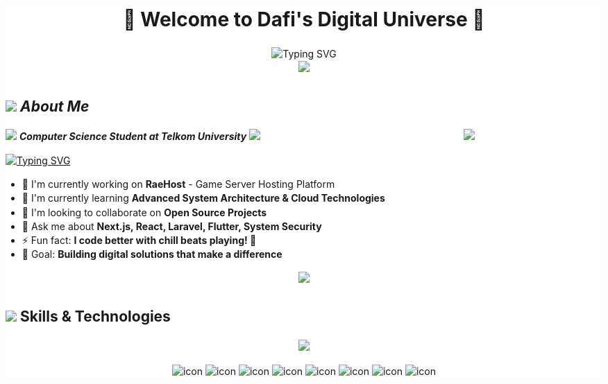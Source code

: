 # <div align="center">🚀 Welcome to Dafi's Digital Universe 🚀</div>

<div align="center">
  <img src="https://readme-typing-svg.herokuapp.com?font=Fira+Code&size=32&duration=2800&pause=2000&color=A9FEF7&center=true&vCenter=true&width=940&lines=Hey+there!+I'm+Dafi+Utomo+%F0%9F%91%8B;Full+Stack+Developer+%F0%9F%92%BB;UI%2FUX+Enthusiast+%F0%9F%8E%A8;Computer+Science+Student+%F0%9F%8E%93;Building+Digital+Solutions+%F0%9F%8C%9F" alt="Typing SVG" />
</div>

<div align="center">
  <img src="https://user-images.githubusercontent.com/73097560/115834477-dbab4500-a447-11eb-908a-139a6edaec5c.gif" width="100%">
</div>

## <img src="https://media.giphy.com/media/ObNTw8Uzwy6KQ/giphy.gif" width="30px">&nbsp;***About Me***

<img align="right" src="https://github.com/7oSkaaa/7oSkaaa/blob/main/Images/Right_Side.gif?raw=true" width=200px>

<p>
<img src="https://media.giphy.com/media/WUlplcMpOCEmTGBtBW/giphy.gif" width="30"> 
<em><b>Computer Science Student at Telkom University</b> <img src="https://media.giphy.com/media/WUlplcMpOCEmTGBtBW/giphy.gif" width="30"></em>
</p>

[![Typing SVG](https://readme-typing-svg.herokuapp.com?font=trebuchet+ms&color=%23FFA500&size=35&center=false&vCenter=false&width=600&lines=Software+Developer;System+Security+Enthusiast;Web+Development+Expert;Always+Learning+New+Things)](https://git.io/typing-svg)

- 🔭 I'm currently working on **RaeHost** - Game Server Hosting Platform
- 🌱 I'm currently learning **Advanced System Architecture & Cloud Technologies**
- 👯 I'm looking to collaborate on **Open Source Projects**
- 💬 Ask me about **Next.js, React, Laravel, Flutter, System Security**
- ⚡ Fun fact: **I code better with chill beats playing! 🎵**
- 🎯 Goal: **Building digital solutions that make a difference**

<div align="center">
  <img src="https://user-images.githubusercontent.com/73097560/115834477-dbab4500-a447-11eb-908a-139a6edaec5c.gif" width="100%">
</div>

## <img src="https://media2.giphy.com/media/QssGEmpkyEOhBCb7e1/giphy.gif?cid=ecf05e47a0n3gi1bfqntqmob8g9aid1oyj2wr3ds3mg700bl&rid=giphy.gif" width ="25"><b> Skills & Technologies</b>

<p align="center">
  <a href="https://skillicons.dev">
    <img src="https://skillicons.dev/icons?i=nextjs,react,js,ts,laravel,php,flutter,dart,java,python,nodejs,mysql,tailwind,bootstrap,figma,git,github,vscode,docker,linux,aws,gcp&perline=11" />
  </a>
</p>

<div align="center">
  <img src="https://techstack-generator.vercel.app/react-icon.svg" alt="icon" width="50" height="50" />
  <img src="https://techstack-generator.vercel.app/js-icon.svg" alt="icon" width="50" height="50" />
  <img src="https://techstack-generator.vercel.app/ts-icon.svg" alt="icon" width="50" height="50" />
  <img src="https://techstack-generator.vercel.app/mysql-icon.svg" alt="icon" width="50" height="50" />
  <img src="https://techstack-generator.vercel.app/docker-icon.svg" alt="icon" width="50" height="50" />
  <img src="https://techstack-generator.vercel.app/aws-icon.svg" alt="icon" width="50" height="50" />
  <img src="https://techstack-generator.vercel.app/github-icon.svg" alt="icon" width="50" height="50" />
  <img src="https://techstack-generator.vercel.app/prettier-icon.svg" alt="icon" width="50" height="50" />